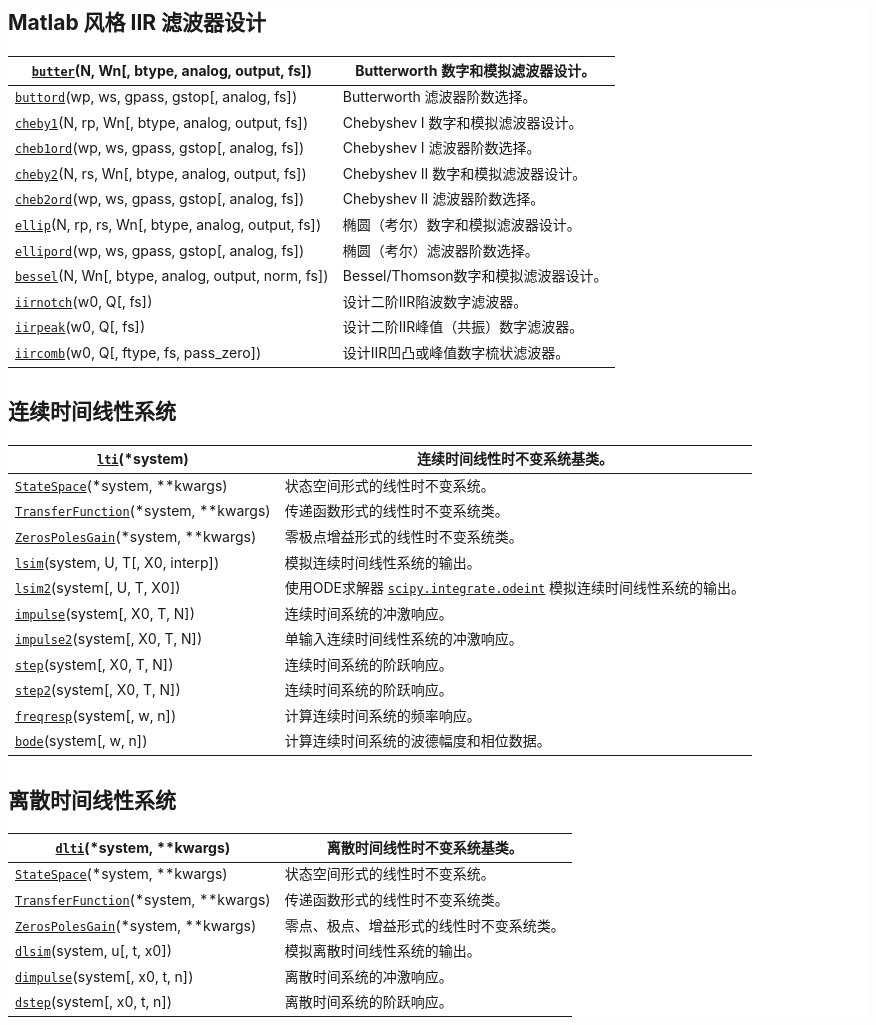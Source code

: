 ## Matlab 风格 IIR 滤波器设计

| [`butter`](generated/scipy.signal.butter.html#scipy.signal.butter "scipy.signal.butter")(N, Wn[, btype, analog, output, fs]) | Butterworth 数字和模拟滤波器设计。 |
| --- | --- |
| [`buttord`](generated/scipy.signal.buttord.html#scipy.signal.buttord "scipy.signal.buttord")(wp, ws, gpass, gstop[, analog, fs]) | Butterworth 滤波器阶数选择。 |
| [`cheby1`](generated/scipy.signal.cheby1.html#scipy.signal.cheby1 "scipy.signal.cheby1")(N, rp, Wn[, btype, analog, output, fs]) | Chebyshev I 数字和模拟滤波器设计。 |
| [`cheb1ord`](generated/scipy.signal.cheb1ord.html#scipy.signal.cheb1ord "scipy.signal.cheb1ord")(wp, ws, gpass, gstop[, analog, fs]) | Chebyshev I 滤波器阶数选择。 |
| [`cheby2`](generated/scipy.signal.cheby2.html#scipy.signal.cheby2 "scipy.signal.cheby2")(N, rs, Wn[, btype, analog, output, fs]) | Chebyshev II 数字和模拟滤波器设计。 |
| [`cheb2ord`](generated/scipy.signal.cheb2ord.html#scipy.signal.cheb2ord "scipy.signal.cheb2ord")(wp, ws, gpass, gstop[, analog, fs]) | Chebyshev II 滤波器阶数选择。 |
| [`ellip`](generated/scipy.signal.ellip.html#scipy.signal.ellip "scipy.signal.ellip")(N, rp, rs, Wn[, btype, analog, output, fs]) | 椭圆（考尔）数字和模拟滤波器设计。 |
| [`ellipord`](generated/scipy.signal.ellipord.html#scipy.signal.ellipord "scipy.signal.ellipord")(wp, ws, gpass, gstop[, analog, fs]) | 椭圆（考尔）滤波器阶数选择。 |
| [`bessel`](generated/scipy.signal.bessel.html#scipy.signal.bessel "scipy.signal.bessel")(N, Wn[, btype, analog, output, norm, fs]) | Bessel/Thomson数字和模拟滤波器设计。 |
| [`iirnotch`](generated/scipy.signal.iirnotch.html#scipy.signal.iirnotch "scipy.signal.iirnotch")(w0, Q[, fs]) | 设计二阶IIR陷波数字滤波器。 |
| [`iirpeak`](generated/scipy.signal.iirpeak.html#scipy.signal.iirpeak "scipy.signal.iirpeak")(w0, Q[, fs]) | 设计二阶IIR峰值（共振）数字滤波器。 |
| [`iircomb`](generated/scipy.signal.iircomb.html#scipy.signal.iircomb "scipy.signal.iircomb")(w0, Q[, ftype, fs, pass_zero]) | 设计IIR凹凸或峰值数字梳状滤波器。 |

## 连续时间线性系统

| [`lti`](generated/scipy.signal.lti.html#scipy.signal.lti "scipy.signal.lti")(*system) | 连续时间线性时不变系统基类。 |
| --- | --- |
| [`StateSpace`](generated/scipy.signal.StateSpace.html#scipy.signal.StateSpace "scipy.signal.StateSpace")(*system, **kwargs) | 状态空间形式的线性时不变系统。 |
| [`TransferFunction`](generated/scipy.signal.TransferFunction.html#scipy.signal.TransferFunction "scipy.signal.TransferFunction")(*system, **kwargs) | 传递函数形式的线性时不变系统类。 |
| [`ZerosPolesGain`](generated/scipy.signal.ZerosPolesGain.html#scipy.signal.ZerosPolesGain "scipy.signal.ZerosPolesGain")(*system, **kwargs) | 零极点增益形式的线性时不变系统类。 |
| [`lsim`](generated/scipy.signal.lsim.html#scipy.signal.lsim "scipy.signal.lsim")(system, U, T[, X0, interp]) | 模拟连续时间线性系统的输出。 |
| [`lsim2`](generated/scipy.signal.lsim2.html#scipy.signal.lsim2 "scipy.signal.lsim2")(system[, U, T, X0]) | 使用ODE求解器 [`scipy.integrate.odeint`](generated/scipy.integrate.odeint.html#scipy.integrate.odeint "scipy.integrate.odeint") 模拟连续时间线性系统的输出。 |
| [`impulse`](generated/scipy.signal.impulse.html#scipy.signal.impulse "scipy.signal.impulse")(system[, X0, T, N]) | 连续时间系统的冲激响应。 |
| [`impulse2`](generated/scipy.signal.impulse2.html#scipy.signal.impulse2 "scipy.signal.impulse2")(system[, X0, T, N]) | 单输入连续时间线性系统的冲激响应。 |
| [`step`](generated/scipy.signal.step.html#scipy.signal.step "scipy.signal.step")(system[, X0, T, N]) | 连续时间系统的阶跃响应。 |
| [`step2`](generated/scipy.signal.step2.html#scipy.signal.step2 "scipy.signal.step2")(system[, X0, T, N]) | 连续时间系统的阶跃响应。 |
| [`freqresp`](generated/scipy.signal.freqresp.html#scipy.signal.freqresp "scipy.signal.freqresp")(system[, w, n]) | 计算连续时间系统的频率响应。 |
| [`bode`](generated/scipy.signal.bode.html#scipy.signal.bode "scipy.signal.bode")(system[, w, n]) | 计算连续时间系统的波德幅度和相位数据。 |

## 离散时间线性系统

| [`dlti`](generated/scipy.signal.dlti.html#scipy.signal.dlti "scipy.signal.dlti")(*system, **kwargs) | 离散时间线性时不变系统基类。 |
| --- | --- |
| [`StateSpace`](generated/scipy.signal.StateSpace.html#scipy.signal.StateSpace "scipy.signal.StateSpace")(*system, **kwargs) | 状态空间形式的线性时不变系统。 |
| [`TransferFunction`](generated/scipy.signal.TransferFunction.html#scipy.signal.TransferFunction "scipy.signal.TransferFunction")(*system, **kwargs) | 传递函数形式的线性时不变系统类。 |
| [`ZerosPolesGain`](generated/scipy.signal.ZerosPolesGain.html#scipy.signal.ZerosPolesGain "scipy.signal.ZerosPolesGain")(*system, **kwargs) | 零点、极点、增益形式的线性时不变系统类。 |
| [`dlsim`](generated/scipy.signal.dlsim.html#scipy.signal.dlsim "scipy.signal.dlsim")(system, u[, t, x0]) | 模拟离散时间线性系统的输出。 |
| [`dimpulse`](generated/scipy.signal.dimpulse.html#scipy.signal.dimpulse "scipy.signal.dimpulse")(system[, x0, t, n]) | 离散时间系统的冲激响应。 |
| [`dstep`](generated/scipy.signal.dstep.html#scipy.signal.dstep "scipy.signal.dstep")(system[, x0, t, n]) | 离散时间系统的阶跃响应。 |